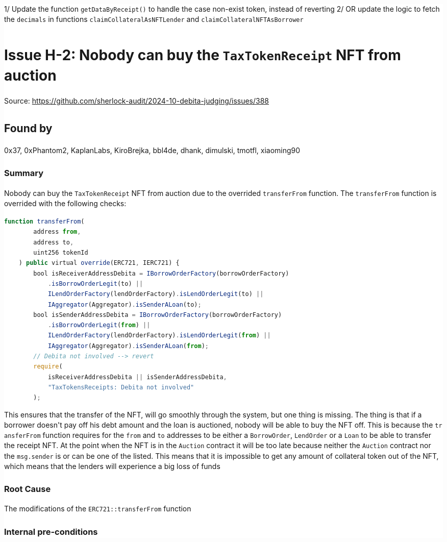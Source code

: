 1/ Update the function `getDataByReceipt()` to handle the case non-exist token, instead of reverting
2/ OR update the logic to fetch the `decimals` in functions `claimCollateralAsNFTLender` and `claimCollateralNFTAsBorrower`

# Issue H-2: Nobody can buy the `TaxTokenReceipt` NFT from auction 

Source: https://github.com/sherlock-audit/2024-10-debita-judging/issues/388 

## Found by 
0x37, 0xPhantom2, KaplanLabs, KiroBrejka, bbl4de, dhank, dimulski, tmotfl, xiaoming90
### Summary

Nobody can buy the `TaxTokenReceipt` NFT from auction due to the overrided `transferFrom` function. The `transferFrom` function is overrided with the following checks:
```javascript
function transferFrom(
        address from,
        address to,
        uint256 tokenId
    ) public virtual override(ERC721, IERC721) {
        bool isReceiverAddressDebita = IBorrowOrderFactory(borrowOrderFactory)
            .isBorrowOrderLegit(to) ||
            ILendOrderFactory(lendOrderFactory).isLendOrderLegit(to) ||
            IAggregator(Aggregator).isSenderALoan(to);
        bool isSenderAddressDebita = IBorrowOrderFactory(borrowOrderFactory)
            .isBorrowOrderLegit(from) ||
            ILendOrderFactory(lendOrderFactory).isLendOrderLegit(from) ||
            IAggregator(Aggregator).isSenderALoan(from);
        // Debita not involved --> revert
        require(
            isReceiverAddressDebita || isSenderAddressDebita,
            "TaxTokensReceipts: Debita not involved"
        );
```
This ensures that the transfer of the NFT, will go smoothly through the system, but one thing is missing. The thing is that if a borrower doesn't pay off his debt amount and the loan is auctioned, nobody will be able to buy the NFT off. This is because the `transferFrom` function requires for the `from` and `to` addresses to be either a `BorrowOrder`, `LendOrder` or a `Loan` to be able to transfer the receipt NFT. At the point when the NFT is in the `Auction` contract it will be too late because neither the `Auction` contract nor the `msg.sender` is or can be one of the listed. This means that it is impossible to get any amount of collateral token out of the NFT, which means that the lenders will experience a big loss of funds

### Root Cause

The modifications of the `ERC721::transferFrom` function

### Internal pre-conditions
